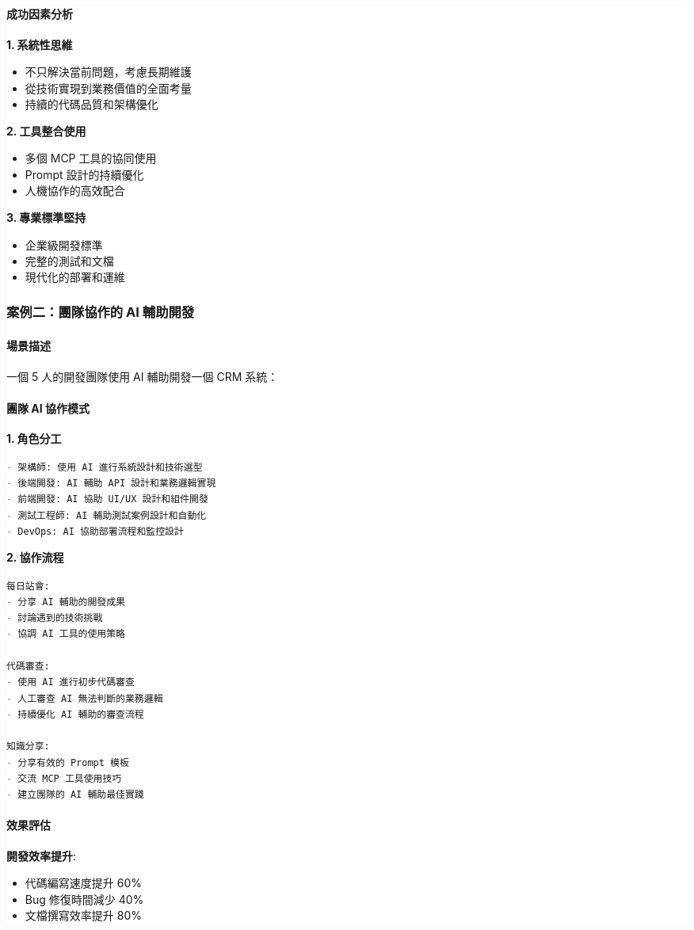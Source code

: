 #### 成功因素分析

**1. 系統性思維**
- 不只解決當前問題，考慮長期維護
- 從技術實現到業務價值的全面考量
- 持續的代碼品質和架構優化

**2. 工具整合使用**
- 多個 MCP 工具的協同使用
- Prompt 設計的持續優化
- 人機協作的高效配合

**3. 專業標準堅持**
- 企業級開發標準
- 完整的測試和文檔
- 現代化的部署和運維

### 案例二：團隊協作的 AI 輔助開發

#### 場景描述
一個 5 人的開發團隊使用 AI 輔助開發一個 CRM 系統：

#### 團隊 AI 協作模式

**1. 角色分工**
```markdown
- 架構師: 使用 AI 進行系統設計和技術選型
- 後端開發: AI 輔助 API 設計和業務邏輯實現
- 前端開發: AI 協助 UI/UX 設計和組件開發
- 測試工程師: AI 輔助測試案例設計和自動化
- DevOps: AI 協助部署流程和監控設計
```

**2. 協作流程**
```markdown
每日站會:
- 分享 AI 輔助的開發成果
- 討論遇到的技術挑戰
- 協調 AI 工具的使用策略

代碼審查:
- 使用 AI 進行初步代碼審查
- 人工審查 AI 無法判斷的業務邏輯
- 持續優化 AI 輔助的審查流程

知識分享:
- 分享有效的 Prompt 模板
- 交流 MCP 工具使用技巧
- 建立團隊的 AI 輔助最佳實踐
```

#### 效果評估

**開發效率提升**:
- 代碼編寫速度提升 60%
- Bug 修復時間減少 40%
- 文檔撰寫效率提升 80%
